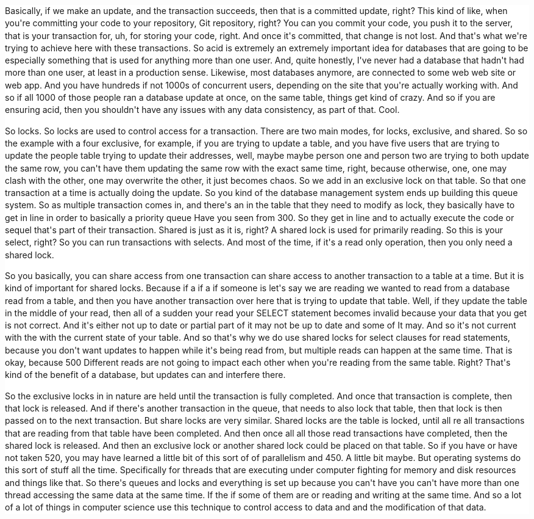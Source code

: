 Basically, if we make an update, and the transaction succeeds, then that is a committed update, right? This kind of like, when you're committing your code to your repository, Git repository, right? You can you commit your code, you push it to the server, that is your transaction for, uh, for storing your code, right. And once it's committed, that change is not lost. And that's what we're trying to achieve here with these transactions. So acid is extremely an extremely important idea for databases that are going to be especially something that is used for anything more than one user. And, quite honestly, I've never had a database that hadn't had more than one user, at least in a production sense. Likewise, most databases anymore, are connected to some web web site or web app. And you have hundreds if not 1000s of concurrent users, depending on the site that you're actually working with. And so if all 1000 of those people ran a database update at once, on the same table, things get kind of crazy. And so if you are ensuring acid, then you shouldn't have any issues with any data consistency, as part of that. Cool. 

So locks. So locks are used to control access for a transaction. There are two main modes, for locks, exclusive, and shared. So so the example with a four exclusive, for example, if you are trying to update a table, and you have five users that are trying to update the people table trying to update their addresses, well, maybe maybe person one and person two are trying to both update the same row, you can't have them updating the same row with the exact same time, right, because otherwise, one, one may clash with the other, one may overwrite the other, it just becomes chaos. So we add in an exclusive lock on that table. So that one transaction at a time is actually doing the update. So you kind of the database management system ends up building this queue system. So as multiple transaction comes in, and there's an in the table that they need to modify as lock, they basically have to get in line in order to basically a priority queue Have you seen from 300. So they get in line and to actually execute the code or sequel that's part of their transaction. Shared is just as it is, right? A shared lock is used for primarily reading. So this is your select, right? So you can run transactions with selects. And most of the time, if it's a read only operation, then you only need a shared lock. 

So you basically, you can share access from one transaction can share access to another transaction to a table at a time. But it is kind of important for shared locks. Because if a if a if someone is let's say we are reading we wanted to read from a database read from a table, and then you have another transaction over here that is trying to update that table. Well, if they update the table in the middle of your read, then all of a sudden your read your SELECT statement becomes invalid because your data that you get is not correct. And it's either not up to date or partial part of it may not be up to date and some of It may. And so it's not current with the with the current state of your table. And so that's why we do use shared locks for select clauses for read statements, because you don't want updates to happen while it's being read from, but multiple reads can happen at the same time. That is okay, because 500 Different reads are not going to impact each other when you're reading from the same table. Right? That's kind of the benefit of a database, but updates can and interfere there. 

So the exclusive locks in in nature are held until the transaction is fully completed. And once that transaction is complete, then that lock is released. And if there's another transaction in the queue, that needs to also lock that table, then that lock is then passed on to the next transaction. But share locks are very similar. Shared locks are the table is locked, until all re all transactions that are reading from that table have been completed. And then once all all those read transactions have completed, then the shared lock is released. And then an exclusive lock or another shared lock could be placed on that table. So if you have or have not taken 520, you may have learned a little bit of this sort of of parallelism and 450. A little bit maybe. But operating systems do this sort of stuff all the time. Specifically for threads that are executing under computer fighting for memory and disk resources and things like that. So there's queues and locks and everything is set up because you can't have you can't have more than one thread accessing the same data at the same time. If the if some of them are or reading and writing at the same time. And so a lot of a lot of things in computer science use this technique to control access to data and and the modification of that data. 

